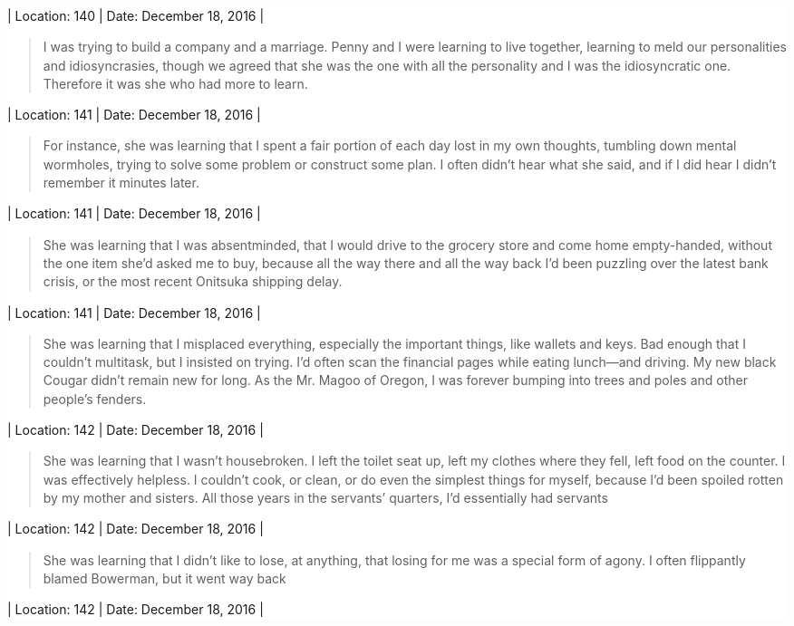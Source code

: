 | Location: 140 | 
 Date: December 18, 2016 |
<br>

 > I was trying to build a company and a marriage. Penny and I were learning to live together, learning to meld our personalities and idiosyncrasies, though we agreed that she was the one with all the personality and I was the idiosyncratic one. Therefore it was she who had more to learn.

| Location: 141 | 
 Date: December 18, 2016 |
<br>

 > For instance, she was learning that I spent a fair portion of each day lost in my own thoughts, tumbling down mental wormholes, trying to solve some problem or construct some plan. I often didn’t hear what she said, and if I did hear I didn’t remember it minutes later.

| Location: 141 | 
 Date: December 18, 2016 |
<br>

 > She was learning that I was absentminded, that I would drive to the grocery store and come home empty-handed, without the one item she’d asked me to buy, because all the way there and all the way back I’d been puzzling over the latest bank crisis, or the most recent Onitsuka shipping delay.

| Location: 141 | 
 Date: December 18, 2016 |
<br>

 > She was learning that I misplaced everything, especially the important things, like wallets and keys. Bad enough that I couldn’t multitask, but I insisted on trying. I’d often scan the financial pages while eating lunch—and driving. My new black Cougar didn’t remain new for long. As the Mr. Magoo of Oregon, I was forever bumping into trees and poles and other people’s fenders.

| Location: 142 | 
 Date: December 18, 2016 |
<br>

 > She was learning that I wasn’t housebroken. I left the toilet seat up, left my clothes where they fell, left food on the counter. I was effectively helpless. I couldn’t cook, or clean, or do even the simplest things for myself, because I’d been spoiled rotten by my mother and sisters. All those years in the servants’ quarters, I’d essentially had servants

| Location: 142 | 
 Date: December 18, 2016 |
<br>

 > She was learning that I didn’t like to lose, at anything, that losing for me was a special form of agony. I often flippantly blamed Bowerman, but it went way back

| Location: 142 | 
 Date: December 18, 2016 |
<br>
